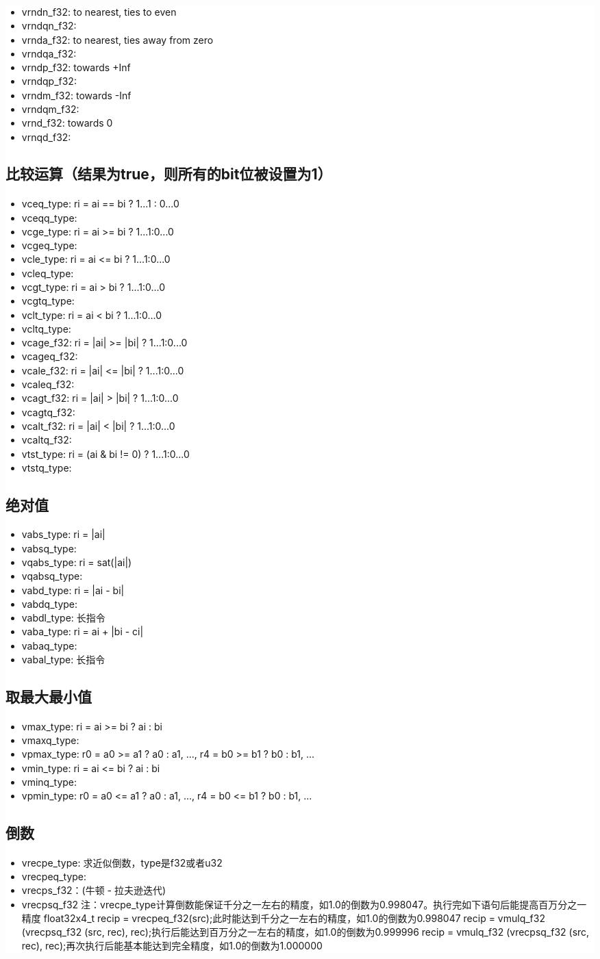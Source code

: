 - vrndn_f32: to nearest, ties to even
- vrndqn_f32:
- vrnda_f32: to nearest, ties away from zero
- vrndqa_f32:
- vrndp_f32: towards +Inf
- vrndqp_f32:
- vrndm_f32: towards -Inf
- vrndqm_f32:
- vrnd_f32: towards 0
- vrnqd_f32:
## 比较运算（结果为true，则所有的bit位被设置为1）

- vceq_type: ri = ai == bi ? 1...1 : 0...0
- vceqq_type:
- vcge_type: ri = ai >= bi ? 1...1:0...0
- vcgeq_type:
- vcle_type: ri = ai <= bi ? 1...1:0...0
- vcleq_type:
- vcgt_type: ri = ai > bi ? 1...1:0...0
- vcgtq_type:
- vclt_type: ri = ai < bi ? 1...1:0...0
- vcltq_type:
- vcage_f32: ri = |ai| >= |bi| ? 1...1:0...0
- vcageq_f32:
- vcale_f32: ri = |ai| <= |bi| ? 1...1:0...0
- vcaleq_f32:
- vcagt_f32: ri = |ai| > |bi| ? 1...1:0...0
- vcagtq_f32:
- vcalt_f32: ri = |ai| < |bi| ? 1...1:0...0
- vcaltq_f32:
- vtst_type: ri = (ai & bi != 0) ? 1...1:0...0 
- vtstq_type:
## 绝对值
- vabs_type: ri = |ai|
- vabsq_type:
- vqabs_type: ri = sat(|ai|)
- vqabsq_type:
- vabd_type: ri = |ai - bi|
- vabdq_type:
- vabdl_type: 长指令
- vaba_type: ri = ai + |bi - ci|
- vabaq_type:
- vabal_type: 长指令
## 取最大最小值
- vmax_type: ri = ai >= bi ? ai : bi
- vmaxq_type:
- vpmax_type: r0 = a0 >= a1 ? a0 : a1, ..., r4 = b0 >= b1 ? b0 : b1, ...
- vmin_type: ri = ai <= bi ? ai : bi
- vminq_type:
- vpmin_type: r0 = a0 <= a1 ? a0 : a1, ..., r4 = b0 <= b1 ? b0 : b1, ...
## 倒数
- vrecpe_type: 求近似倒数，type是f32或者u32
- vrecpeq_type:
- vrecps_f32：(牛顿 - 拉夫逊迭代)
- vrecpsq_f32
注：vrecpe_type计算倒数能保证千分之一左右的精度，如1.0的倒数为0.998047。执行完如下语句后能提高百万分之一精度
float32x4_t recip = vrecpeq_f32(src);此时能达到千分之一左右的精度，如1.0的倒数为0.998047
recip = vmulq_f32 (vrecpsq_f32 (src, rec), rec);执行后能达到百万分之一左右的精度，如1.0的倒数为0.999996
recip = vmulq_f32 (vrecpsq_f32 (src, rec), rec);再次执行后能基本能达到完全精度，如1.0的倒数为1.000000
